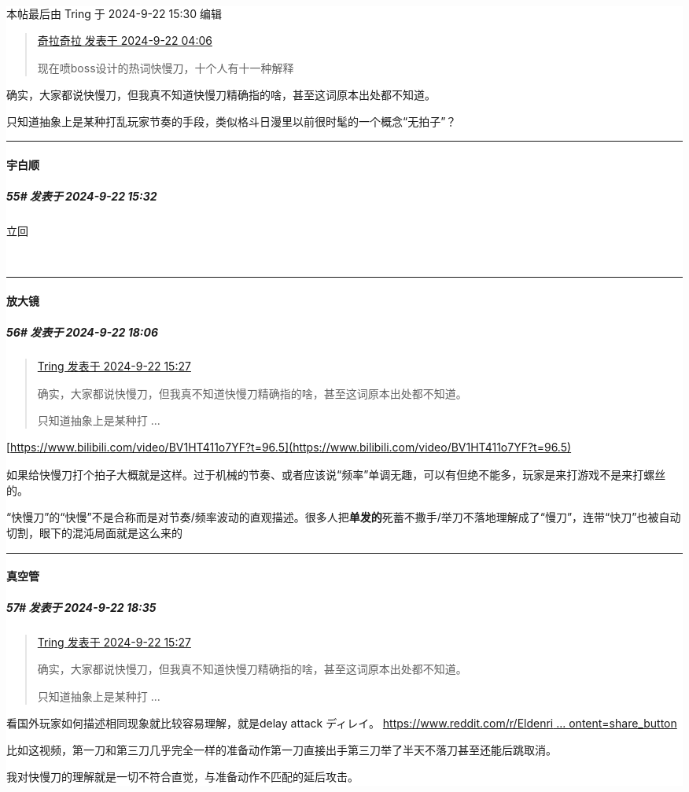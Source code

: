  本帖最后由 Tring 于 2024-9-22 15:30 编辑 
<blockquote><a href="httphttps://bbs.saraba1st.com/2b/forum.php?mod=redirect&amp;goto=findpost&amp;pid=66269557&amp;ptid=2200217" target="_blank">奇拉奇拉 发表于 2024-9-22 04:06</a>

现在喷boss设计的热词快慢刀，十个人有十一种解释</blockquote>
确实，大家都说快慢刀，但我真不知道快慢刀精确指的啥，甚至这词原本出处都不知道。

只知道抽象上是某种打乱玩家节奏的手段，类似格斗日漫里以前很时髦的一个概念“无拍子”？

*****

####  宇白顺  
##### 55#       发表于 2024-9-22 15:32

立回

     


*****

####  放大镜  
##### 56#       发表于 2024-9-22 18:06

<blockquote><a href="httphttps://bbs.saraba1st.com/2b/forum.php?mod=redirect&amp;goto=findpost&amp;pid=66272616&amp;ptid=2200217" target="_blank">Tring 发表于 2024-9-22 15:27</a>

确实，大家都说快慢刀，但我真不知道快慢刀精确指的啥，甚至这词原本出处都不知道。

只知道抽象上是某种打 ...</blockquote>
[https://www.bilibili.com/video/BV1HT411o7YF?t=96.5](https://www.bilibili.com/video/BV1HT411o7YF?t=96.5)

如果给快慢刀打个拍子大概就是这样。过于机械的节奏、或者应该说“频率”单调无趣，可以有但绝不能多，玩家是来打游戏不是来打螺丝的。

“快慢刀”的“快慢”不是合称而是对节奏/频率波动的直观描述。很多人把<strong>单发的</strong>死蓄不撒手/举刀不落地理解成了“慢刀”，连带“快刀”也被自动切割，眼下的混沌局面就是这么来的


*****

####  真空管  
##### 57#       发表于 2024-9-22 18:35

<blockquote><a href="httphttps://bbs.saraba1st.com/2b/forum.php?mod=redirect&amp;goto=findpost&amp;pid=66272616&amp;ptid=2200217" target="_blank">Tring 发表于 2024-9-22 15:27</a>

确实，大家都说快慢刀，但我真不知道快慢刀精确指的啥，甚至这词原本出处都不知道。

只知道抽象上是某种打 ...</blockquote>
看国外玩家如何描述相同现象就比较容易理解，就是delay attack ディレイ。
[https://www.reddit.com/r/Eldenri ... ontent=share_button](https://www.reddit.com/r/Eldenring/comments/tdtvfz/margit_tried_to_delay_the_attack_so_much_that_it/?utm_source=share&amp;utm_medium=web3x&amp;utm_name=web3xcss&amp;utm_term=1&amp;utm_content=share_button)

比如这视频，第一刀和第三刀几乎完全一样的准备动作第一刀直接出手第三刀举了半天不落刀甚至还能后跳取消。

我对快慢刀的理解就是一切不符合直觉，与准备动作不匹配的延后攻击。
